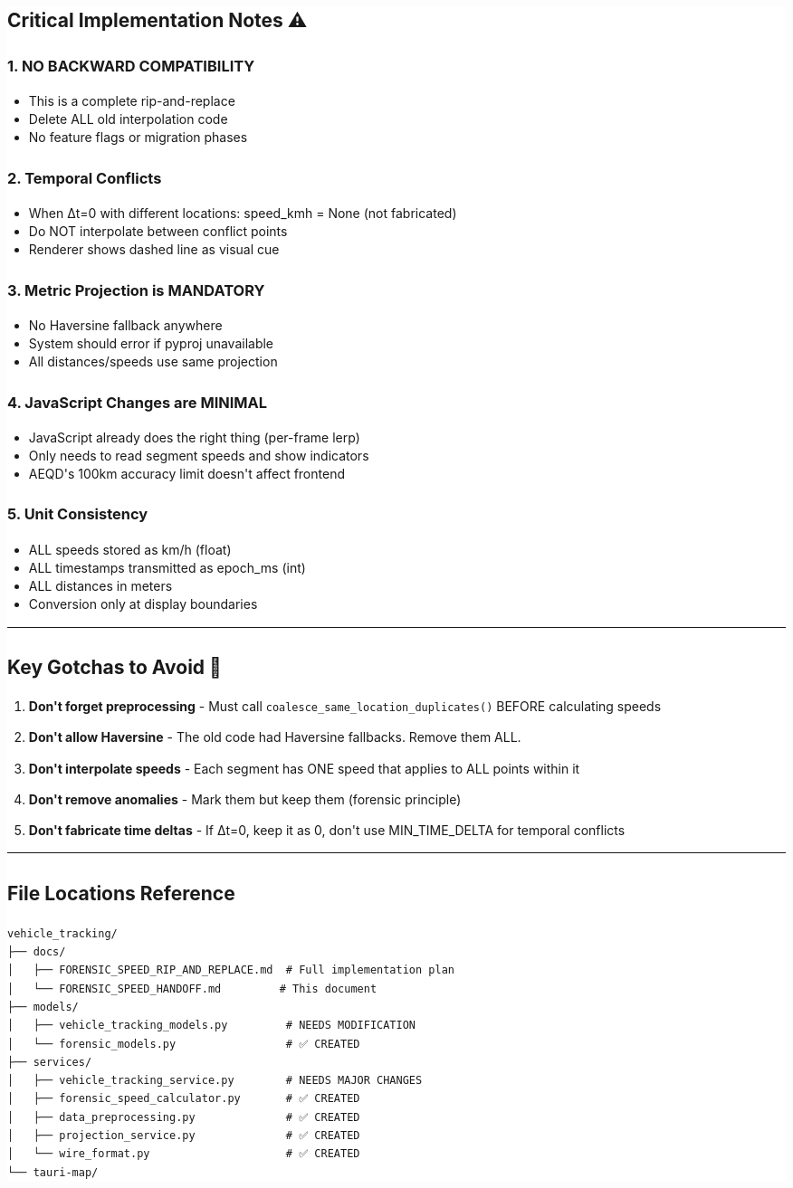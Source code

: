 
## Critical Implementation Notes ⚠️

### 1. **NO BACKWARD COMPATIBILITY**
   - This is a complete rip-and-replace
   - Delete ALL old interpolation code
   - No feature flags or migration phases

### 2. **Temporal Conflicts**
   - When Δt=0 with different locations: speed_kmh = None (not fabricated)
   - Do NOT interpolate between conflict points
   - Renderer shows dashed line as visual cue

### 3. **Metric Projection is MANDATORY**
   - No Haversine fallback anywhere
   - System should error if pyproj unavailable
   - All distances/speeds use same projection

### 4. **JavaScript Changes are MINIMAL**
   - JavaScript already does the right thing (per-frame lerp)
   - Only needs to read segment speeds and show indicators
   - AEQD's 100km accuracy limit doesn't affect frontend

### 5. **Unit Consistency**
   - ALL speeds stored as km/h (float)
   - ALL timestamps transmitted as epoch_ms (int)
   - ALL distances in meters
   - Conversion only at display boundaries

---

## Key Gotchas to Avoid 🚨

1. **Don't forget preprocessing** - Must call `coalesce_same_location_duplicates()` BEFORE calculating speeds

2. **Don't allow Haversine** - The old code had Haversine fallbacks. Remove them ALL.

3. **Don't interpolate speeds** - Each segment has ONE speed that applies to ALL points within it

4. **Don't remove anomalies** - Mark them but keep them (forensic principle)

5. **Don't fabricate time deltas** - If Δt=0, keep it as 0, don't use MIN_TIME_DELTA for temporal conflicts

---

## File Locations Reference

```
vehicle_tracking/
├── docs/
│   ├── FORENSIC_SPEED_RIP_AND_REPLACE.md  # Full implementation plan
│   └── FORENSIC_SPEED_HANDOFF.md         # This document
├── models/
│   ├── vehicle_tracking_models.py         # NEEDS MODIFICATION
│   └── forensic_models.py                 # ✅ CREATED
├── services/
│   ├── vehicle_tracking_service.py        # NEEDS MAJOR CHANGES
│   ├── forensic_speed_calculator.py       # ✅ CREATED
│   ├── data_preprocessing.py              # ✅ CREATED
│   ├── projection_service.py              # ✅ CREATED
│   └── wire_format.py                     # ✅ CREATED
└── tauri-map/
```